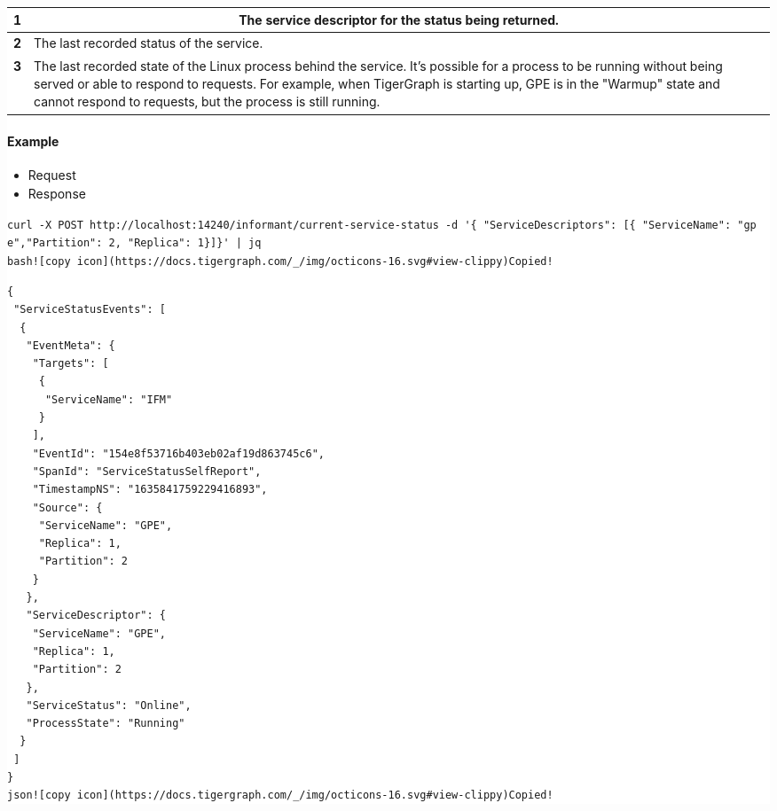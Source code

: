 **1** | The service descriptor for the status being returned.  
---|---  
**2** | The last recorded status of the service.  
**3** | The last recorded state of the Linux process behind the service. It’s possible for a process to be running without being served or able to respond to requests. For example, when TigerGraph is starting up, GPE is in the "Warmup" state and cannot respond to requests, but the process is still running.  
#### [](https://docs.tigergraph.com/tigergraph-server/3.10/API/built-in-endpoints#_example_2)Example
  * Request
  * Response


```
curl -X POST http://localhost:14240/informant/current-service-status -d '{ "ServiceDescriptors": [{ "ServiceName": "gpe","Partition": 2, "Replica": 1}]}' | jq
bash![copy icon](https://docs.tigergraph.com/_/img/octicons-16.svg#view-clippy)Copied!

```

```
{
 "ServiceStatusEvents": [
  {
   "EventMeta": {
    "Targets": [
     {
      "ServiceName": "IFM"
     }
    ],
    "EventId": "154e8f53716b403eb02af19d863745c6",
    "SpanId": "ServiceStatusSelfReport",
    "TimestampNS": "1635841759229416893",
    "Source": {
     "ServiceName": "GPE",
     "Replica": 1,
     "Partition": 2
    }
   },
   "ServiceDescriptor": {
    "ServiceName": "GPE",
    "Replica": 1,
    "Partition": 2
   },
   "ServiceStatus": "Online",
   "ProcessState": "Running"
  }
 ]
}
json![copy icon](https://docs.tigergraph.com/_/img/octicons-16.svg#view-clippy)Copied!

```
